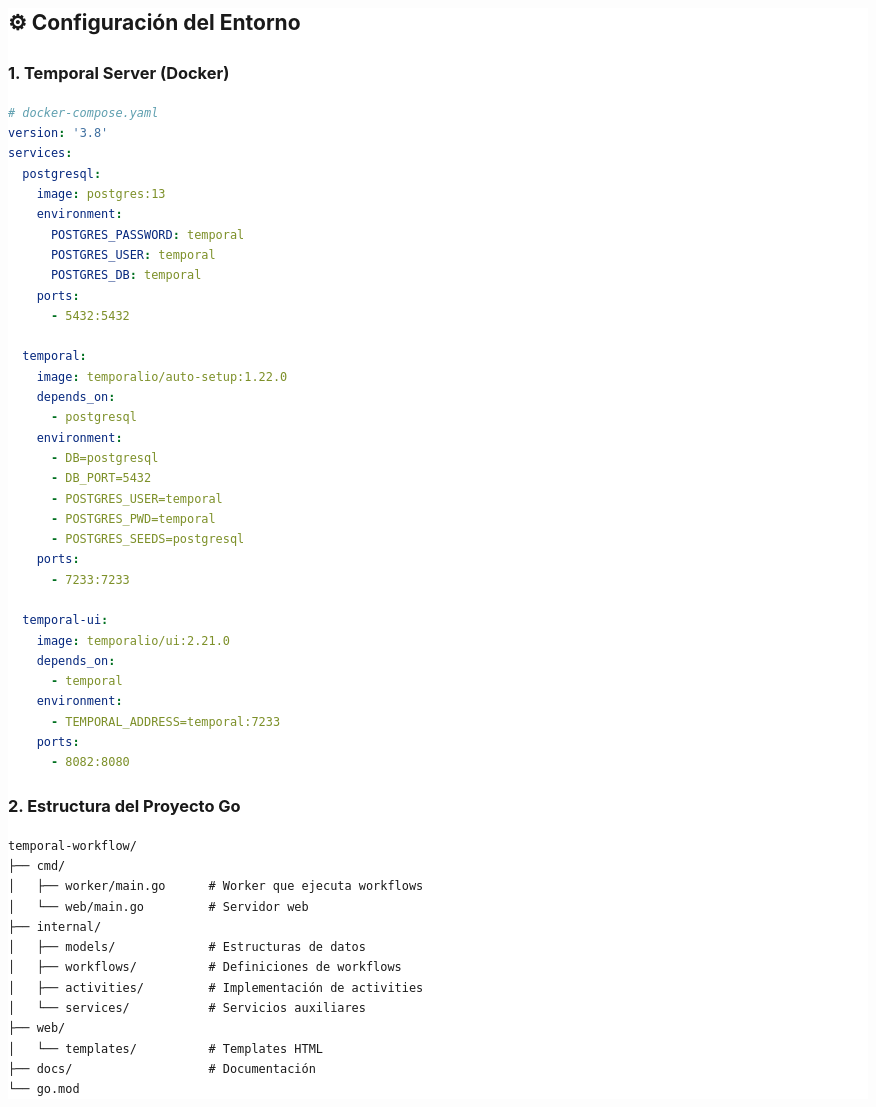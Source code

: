 ## ⚙️ Configuración del Entorno

### 1. Temporal Server (Docker)

```yaml
# docker-compose.yaml
version: '3.8'
services:
  postgresql:
    image: postgres:13
    environment:
      POSTGRES_PASSWORD: temporal
      POSTGRES_USER: temporal
      POSTGRES_DB: temporal
    ports:
      - 5432:5432
    
  temporal:
    image: temporalio/auto-setup:1.22.0
    depends_on:
      - postgresql
    environment:
      - DB=postgresql
      - DB_PORT=5432
      - POSTGRES_USER=temporal
      - POSTGRES_PWD=temporal
      - POSTGRES_SEEDS=postgresql
    ports:
      - 7233:7233
    
  temporal-ui:
    image: temporalio/ui:2.21.0
    depends_on:
      - temporal
    environment:
      - TEMPORAL_ADDRESS=temporal:7233
    ports:
      - 8082:8080
```

### 2. Estructura del Proyecto Go

```
temporal-workflow/
├── cmd/
│   ├── worker/main.go      # Worker que ejecuta workflows
│   └── web/main.go         # Servidor web
├── internal/
│   ├── models/             # Estructuras de datos
│   ├── workflows/          # Definiciones de workflows
│   ├── activities/         # Implementación de activities
│   └── services/           # Servicios auxiliares
├── web/
│   └── templates/          # Templates HTML
├── docs/                   # Documentación
└── go.mod
```
